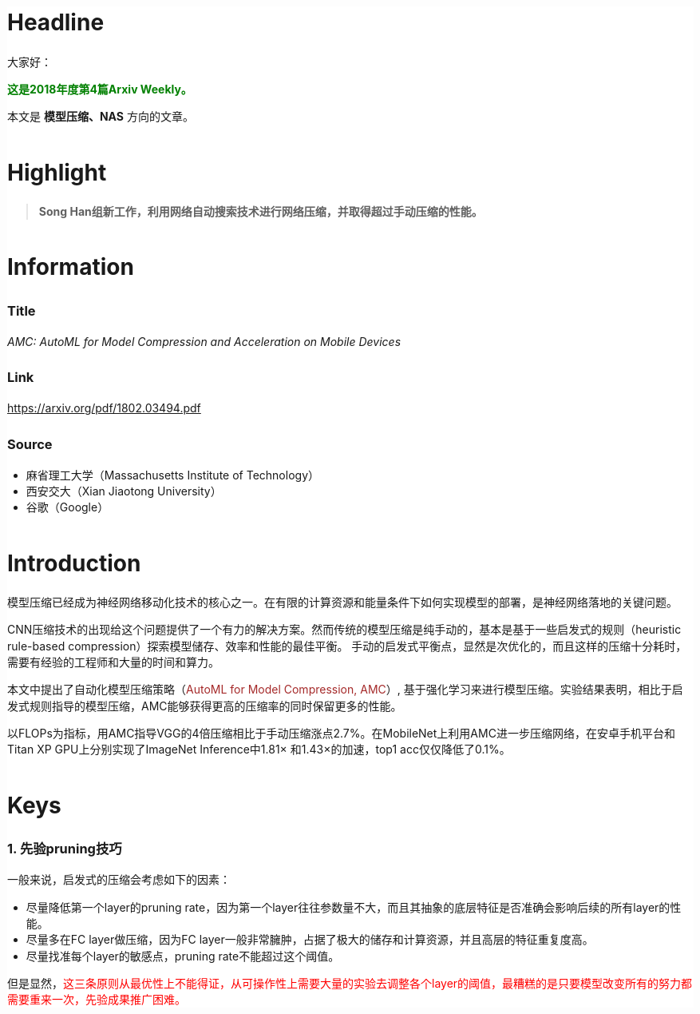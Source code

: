 # Headline

大家好：

 <b><span style="color:green">这是2018年度第4篇Arxiv Weekly。</span> </b>

本文是 __模型压缩、NAS__ 方向的文章。

# Highlight

> __Song Han组新工作，利用网络自动搜索技术进行网络压缩，并取得超过手动压缩的性能。__

# Information

### Title
_AMC: AutoML for Model Compression and Acceleration on Mobile Devices_

### Link
https://arxiv.org/pdf/1802.03494.pdf

### Source

- 麻省理工大学（Massachusetts Institute of Technology）
- 西安交大（Xian Jiaotong University）
- 谷歌（Google）

# Introduction

模型压缩已经成为神经网络移动化技术的核心之一。在有限的计算资源和能量条件下如何实现模型的部署，是神经网络落地的关键问题。

CNN压缩技术的出现给这个问题提供了一个有力的解决方案。然而传统的模型压缩是纯手动的，基本是基于一些启发式的规则（heuristic rule-based compression）探索模型储存、效率和性能的最佳平衡。 手动的启发式平衡点，显然是次优化的，而且这样的压缩十分耗时，需要有经验的工程师和大量的时间和算力。

本文中提出了自动化模型压缩策略（<span style="color:brown">AutoML for Model Compression, AMC</span>）, 基于强化学习来进行模型压缩。实验结果表明，相比于启发式规则指导的模型压缩，AMC能够获得更高的压缩率的同时保留更多的性能。

以FLOPs为指标，用AMC指导VGG的4倍压缩相比于手动压缩涨点2.7%。在MobileNet上利用AMC进一步压缩网络，在安卓手机平台和Titan XP GPU上分别实现了ImageNet Inference中1.81$\times$ 和1.43$\times$的加速，top1 acc仅仅降低了0.1%。

# Keys

### 1. 先验pruning技巧

一般来说，启发式的压缩会考虑如下的因素：
 - 尽量降低第一个layer的pruning rate，因为第一个layer往往参数量不大，而且其抽象的底层特征是否准确会影响后续的所有layer的性能。
 - 尽量多在FC layer做压缩，因为FC layer一般非常臃肿，占据了极大的储存和计算资源，并且高层的特征重复度高。
 - 尽量找准每个layer的敏感点，pruning rate不能超过这个阈值。

 但是显然，<span style="color:red">这三条原则从最优性上不能得证，从可操作性上需要大量的实验去调整各个layer的阈值，最糟糕的是只要模型改变所有的努力都需要重来一次，先验成果推广困难。</span>
